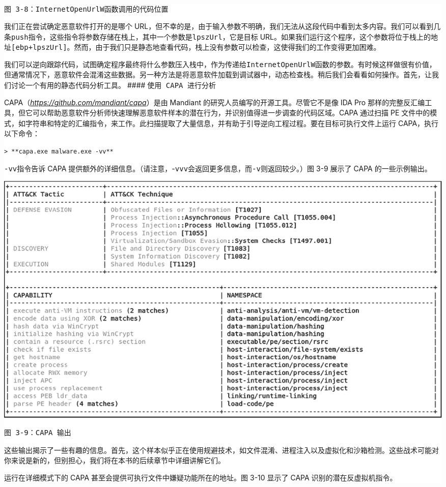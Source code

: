 <samp class="SANS_Futura_Std_Book_Oblique_I_11">图 3-8：<samp class="SANS_TheSansMonoCd_W5Regular_Italic_I_11">InternetOpenUrlW</samp>函数调用的代码位置</samp>

我们正在尝试确定恶意软件打开的是哪个 URL，但不幸的是，由于输入参数不明确，我们无法从这段代码中看到太多内容。我们可以看到几条<samp class="SANS_TheSansMonoCd_W5Regular_11">push</samp>指令，这些指令将参数存储在栈上，其中一个参数是<samp class="SANS_TheSansMonoCd_W5Regular_11">lpszUrl</samp>，它是目标 URL。如果我们运行这个程序，这个参数将位于栈上的地址<samp class="SANS_TheSansMonoCd_W5Regular_11">[ebp+lpszUrl]</samp>。然而，由于我们只是静态地查看代码，栈上没有参数可以检查，这使得我们的工作变得更加困难。

我们可以逆向跟踪代码，试图确定程序最终将什么参数压入栈中，作为传递给<samp class="SANS_TheSansMonoCd_W5Regular_11">InternetOpenUrlW</samp>函数的参数。有时候这样做很有价值，但通常情况下，恶意软件会混淆这些数据。另一种方法是将恶意软件加载到调试器中，动态检查栈。稍后我们会看看如何操作。首先，让我们讨论一个有用的静态代码分析工具。  #### <samp class="SANS_Futura_Std_Bold_Condensed_Oblique_I_11">使用 CAPA 进行分析</samp>

CAPA（[*https://<wbr>github<wbr>.com<wbr>/mandiant<wbr>/capa*](https://github.com/mandiant/capa)）是由 Mandiant 的研究人员编写的开源工具。尽管它不是像 IDA Pro 那样的完整反汇编工具，但它可以帮助恶意软件分析师快速理解恶意软件样本的潜在行为，并识别值得进一步调查的代码区域。CAPA 通过扫描 PE 文件中的模式，如字符串和特定的汇编指令，来工作。此扫描提取了大量信息，并有助于引导逆向工程过程。要在目标可执行文件上运行 CAPA，执行以下命令：

```
> **capa.exe malware.exe -vv**
```

<samp class="SANS_TheSansMonoCd_W5Regular_11">-vv</samp>指令告诉 CAPA 提供额外的详细信息。（请注意，-<samp class="SANS_TheSansMonoCd_W5Regular_11">vvv</samp>会返回更多信息，而<samp class="SANS_TheSansMonoCd_W5Regular_11">-v</samp>则返回较少。）图 3-9 展示了 CAPA 的一些示例输出。

![](img/fig3-9.jpg)

<samp class="SANS_Futura_Std_Book_Oblique_I_11">图 3-9：CAPA 输出</samp>

这些输出揭示了一些有趣的信息。首先，这个样本似乎正在使用规避技术，如文件混淆、进程注入以及虚拟化和沙箱检测。这些战术可能对你来说是新的，但别担心，我们将在本书的后续章节中详细讲解它们。

运行在详细模式下的 CAPA 甚至会提供可执行文件中嫌疑功能所在的地址。图 3-10 显示了 CAPA 识别的潜在反虚拟机指令。
